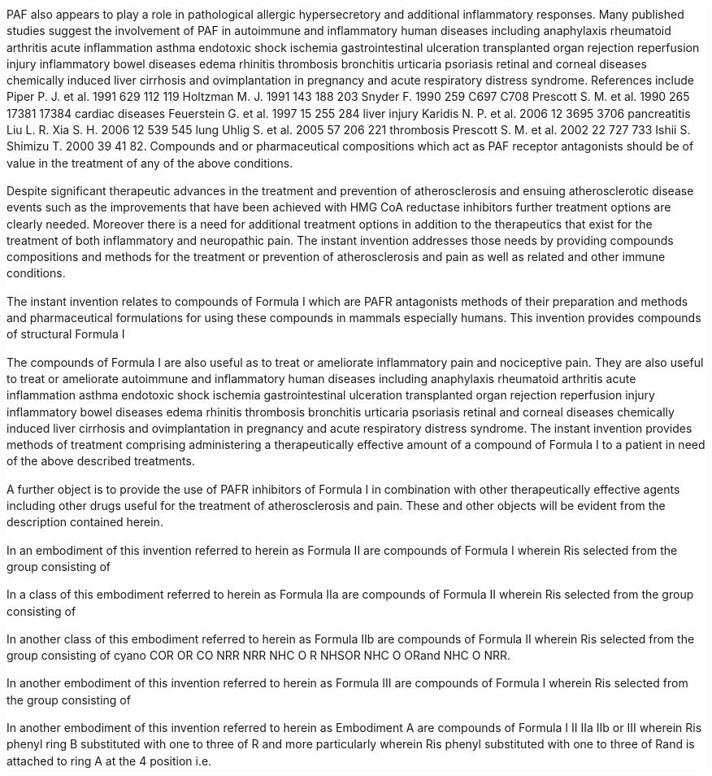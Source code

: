 PAF also appears to play a role in pathological allergic hypersecretory and additional inflammatory responses. Many published studies suggest the involvement of PAF in autoimmune and inflammatory human diseases including anaphylaxis rheumatoid arthritis acute inflammation asthma endotoxic shock ischemia gastrointestinal ulceration transplanted organ rejection reperfusion injury inflammatory bowel diseases edema rhinitis thrombosis bronchitis urticaria psoriasis retinal and corneal diseases chemically induced liver cirrhosis and ovimplantation in pregnancy and acute respiratory distress syndrome. References include Piper P. J. et al. 1991 629 112 119 Holtzman M. J. 1991 143 188 203 Snyder F. 1990 259 C697 C708 Prescott S. M. et al. 1990 265 17381 17384 cardiac diseases Feuerstein G. et al. 1997 15 255 284 liver injury Karidis N. P. et al. 2006 12 3695 3706 pancreatitis Liu L. R. Xia S. H. 2006 12 539 545 lung Uhlig S. et al. 2005 57 206 221 thrombosis Prescott S. M. et al. 2002 22 727 733 Ishii S. Shimizu T. 2000 39 41 82. Compounds and or pharmaceutical compositions which act as PAF receptor antagonists should be of value in the treatment of any of the above conditions.

Despite significant therapeutic advances in the treatment and prevention of atherosclerosis and ensuing atherosclerotic disease events such as the improvements that have been achieved with HMG CoA reductase inhibitors further treatment options are clearly needed. Moreover there is a need for additional treatment options in addition to the therapeutics that exist for the treatment of both inflammatory and neuropathic pain. The instant invention addresses those needs by providing compounds compositions and methods for the treatment or prevention of atherosclerosis and pain as well as related and other immune conditions.

The instant invention relates to compounds of Formula I which are PAFR antagonists methods of their preparation and methods and pharmaceutical formulations for using these compounds in mammals especially humans. This invention provides compounds of structural Formula I 

The compounds of Formula I are also useful as to treat or ameliorate inflammatory pain and nociceptive pain. They are also useful to treat or ameliorate autoimmune and inflammatory human diseases including anaphylaxis rheumatoid arthritis acute inflammation asthma endotoxic shock ischemia gastrointestinal ulceration transplanted organ rejection reperfusion injury inflammatory bowel diseases edema rhinitis thrombosis bronchitis urticaria psoriasis retinal and corneal diseases chemically induced liver cirrhosis and ovimplantation in pregnancy and acute respiratory distress syndrome. The instant invention provides methods of treatment comprising administering a therapeutically effective amount of a compound of Formula I to a patient in need of the above described treatments.

A further object is to provide the use of PAFR inhibitors of Formula I in combination with other therapeutically effective agents including other drugs useful for the treatment of atherosclerosis and pain. These and other objects will be evident from the description contained herein.

In an embodiment of this invention referred to herein as Formula II are compounds of Formula I wherein Ris selected from the group consisting of 

In a class of this embodiment referred to herein as Formula IIa are compounds of Formula II wherein Ris selected from the group consisting of 

In another class of this embodiment referred to herein as Formula IIb are compounds of Formula II wherein Ris selected from the group consisting of cyano COR OR CO NRR NRR NHC O R NHSOR NHC O ORand NHC O NRR.

In another embodiment of this invention referred to herein as Formula III are compounds of Formula I wherein Ris selected from the group consisting of 

In another embodiment of this invention referred to herein as Embodiment A are compounds of Formula I II IIa IIb or III wherein Ris phenyl ring B substituted with one to three of R and more particularly wherein Ris phenyl substituted with one to three of Rand is attached to ring A at the 4 position i.e. 

